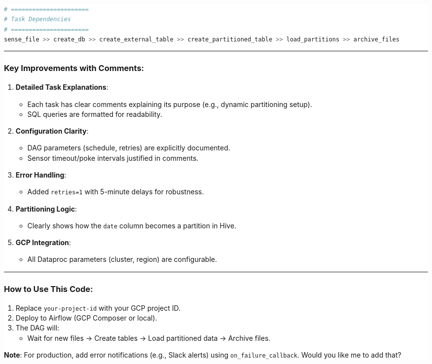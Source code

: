```python
# ======================
# Task Dependencies
# ======================
sense_file >> create_db >> create_external_table >> create_partitioned_table >> load_partitions >> archive_files
```

---

### **Key Improvements with Comments:**
1. **Detailed Task Explanations**:
   - Each task has clear comments explaining its purpose (e.g., dynamic partitioning setup).
   - SQL queries are formatted for readability.

2. **Configuration Clarity**:
   - DAG parameters (schedule, retries) are explicitly documented.
   - Sensor timeout/poke intervals justified in comments.

3. **Error Handling**:
   - Added `retries=1` with 5-minute delays for robustness.

4. **Partitioning Logic**:
   - Clearly shows how the `date` column becomes a partition in Hive.

5. **GCP Integration**:
   - All Dataproc parameters (cluster, region) are configurable.

---

### **How to Use This Code:**
1. Replace `your-project-id` with your GCP project ID.
2. Deploy to Airflow (GCP Composer or local).
3. The DAG will:
   - Wait for new files → Create tables → Load partitioned data → Archive files.

**Note**: For production, add error notifications (e.g., Slack alerts) using `on_failure_callback`. Would you like me to add that?
